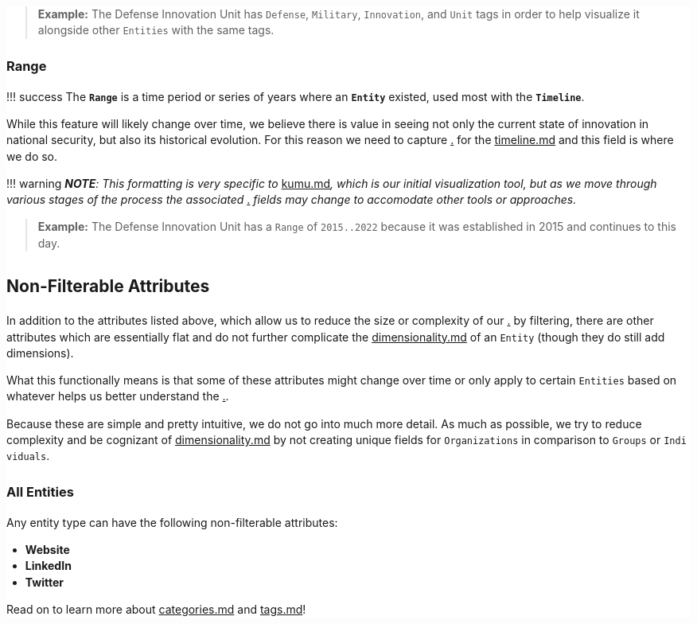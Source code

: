 > **Example:** The Defense Innovation Unit has `Defense`, `Military`, `Innovation`, and `Unit` tags in order to help visualize it alongside other `Entities` with the same tags.

### Range

!!! success
	The **`Range`** is a time period or series of years where an **`Entity`** existed, used most with the **`Timeline`**.


While this feature will likely change over time, we believe there is value in seeing not only the current state of innovation in national security, but also its historical evolution. For this reason we need to capture [.](./ "mention") for the [timeline.md](../timeline.md "mention") and this field is where we do so.

!!! warning
	_**NOTE**: This formatting is very specific to_ [kumu.md](../../../learning/tools/kumu.md "mention")_, which is our initial visualization tool, but as we move through various stages of the process the associated_ [.](./ "mention") _fields may change to accomodate other tools or approaches._


> **Example:** The Defense Innovation Unit has a `Range` of `2015..2022` because it was established in 2015 and continues to this day.

## Non-Filterable Attributes

In addition to the attributes listed above, which allow us to reduce the size or complexity of our [.](./ "mention") by filtering, there are other attributes which are essentially flat and do not further complicate the [dimensionality.md](../../../learning/concepts/dimensionality.md "mention") of an `Entity` (though they do still add dimensions).

What this functionally means is that some of these attributes might change over time or only apply to certain `Entities` based on whatever helps us better understand the [.](./ "mention").

Because these are simple and pretty intuitive, we do not go into much more detail. As much as possible, we try to reduce complexity and be cognizant of [dimensionality.md](../../../learning/concepts/dimensionality.md "mention") by not creating unique fields for `Organizations` in comparison to `Groups` or `Individuals`.

### All Entities

Any entity type can have the following non-filterable attributes:

* **Website**
* **LinkedIn**
* **Twitter**

Read on to learn more about [categories.md](categories.md "mention") and [tags.md](tags.md "mention")!

